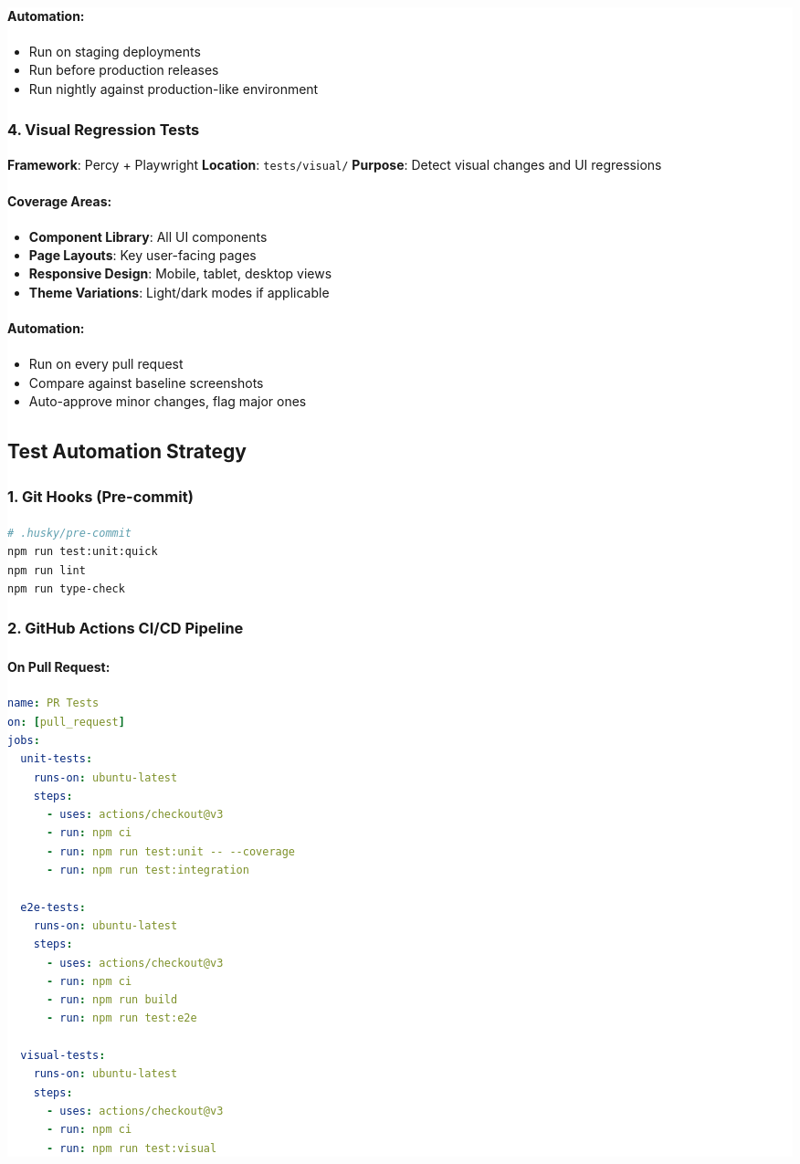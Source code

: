 #### Automation:
- Run on staging deployments
- Run before production releases
- Run nightly against production-like environment

### 4. Visual Regression Tests
**Framework**: Percy + Playwright
**Location**: `tests/visual/`
**Purpose**: Detect visual changes and UI regressions

#### Coverage Areas:
- **Component Library**: All UI components
- **Page Layouts**: Key user-facing pages
- **Responsive Design**: Mobile, tablet, desktop views
- **Theme Variations**: Light/dark modes if applicable

#### Automation:
- Run on every pull request
- Compare against baseline screenshots
- Auto-approve minor changes, flag major ones

## Test Automation Strategy

### 1. Git Hooks (Pre-commit)
```bash
# .husky/pre-commit
npm run test:unit:quick
npm run lint
npm run type-check
```

### 2. GitHub Actions CI/CD Pipeline

#### On Pull Request:
```yaml
name: PR Tests
on: [pull_request]
jobs:
  unit-tests:
    runs-on: ubuntu-latest
    steps:
      - uses: actions/checkout@v3
      - run: npm ci
      - run: npm run test:unit -- --coverage
      - run: npm run test:integration

  e2e-tests:
    runs-on: ubuntu-latest
    steps:
      - uses: actions/checkout@v3
      - run: npm ci
      - run: npm run build
      - run: npm run test:e2e

  visual-tests:
    runs-on: ubuntu-latest
    steps:
      - uses: actions/checkout@v3
      - run: npm ci
      - run: npm run test:visual
```
